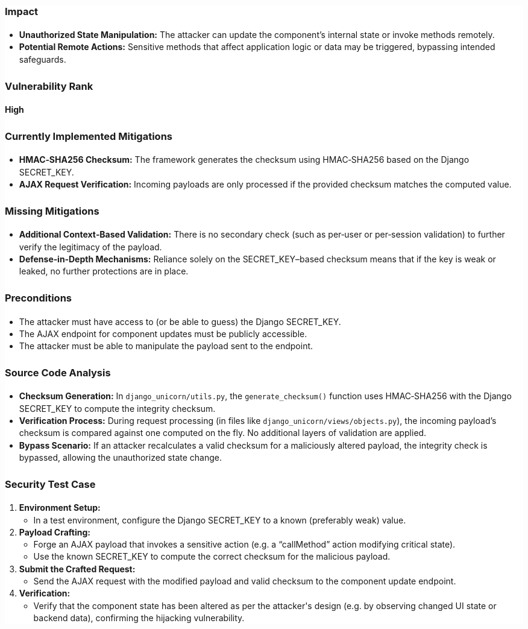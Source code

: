 ### Impact
- **Unauthorized State Manipulation:**
  The attacker can update the component’s internal state or invoke methods remotely.
- **Potential Remote Actions:**
  Sensitive methods that affect application logic or data may be triggered, bypassing intended safeguards.

### Vulnerability Rank
**High**

### Currently Implemented Mitigations
- **HMAC‑SHA256 Checksum:**
  The framework generates the checksum using HMAC‑SHA256 based on the Django SECRET_KEY.
- **AJAX Request Verification:**
  Incoming payloads are only processed if the provided checksum matches the computed value.

### Missing Mitigations
- **Additional Context‑Based Validation:**
  There is no secondary check (such as per‑user or per‑session validation) to further verify the legitimacy of the payload.
- **Defense‑in‑Depth Mechanisms:**
  Reliance solely on the SECRET_KEY–based checksum means that if the key is weak or leaked, no further protections are in place.

### Preconditions
- The attacker must have access to (or be able to guess) the Django SECRET_KEY.
- The AJAX endpoint for component updates must be publicly accessible.
- The attacker must be able to manipulate the payload sent to the endpoint.

### Source Code Analysis
- **Checksum Generation:**
  In `django_unicorn/utils.py`, the `generate_checksum()` function uses HMAC‑SHA256 with the Django SECRET_KEY to compute the integrity checksum.
- **Verification Process:**
  During request processing (in files like `django_unicorn/views/objects.py`), the incoming payload’s checksum is compared against one computed on the fly. No additional layers of validation are applied.
- **Bypass Scenario:**
  If an attacker recalculates a valid checksum for a maliciously altered payload, the integrity check is bypassed, allowing the unauthorized state change.

### Security Test Case
1. **Environment Setup:**
   - In a test environment, configure the Django SECRET_KEY to a known (preferably weak) value.
2. **Payload Crafting:**
   - Forge an AJAX payload that invokes a sensitive action (e.g. a “callMethod” action modifying critical state).
   - Use the known SECRET_KEY to compute the correct checksum for the malicious payload.
3. **Submit the Crafted Request:**
   - Send the AJAX request with the modified payload and valid checksum to the component update endpoint.
4. **Verification:**
   - Verify that the component state has been altered as per the attacker's design (e.g. by observing changed UI state or backend data), confirming the hijacking vulnerability.
